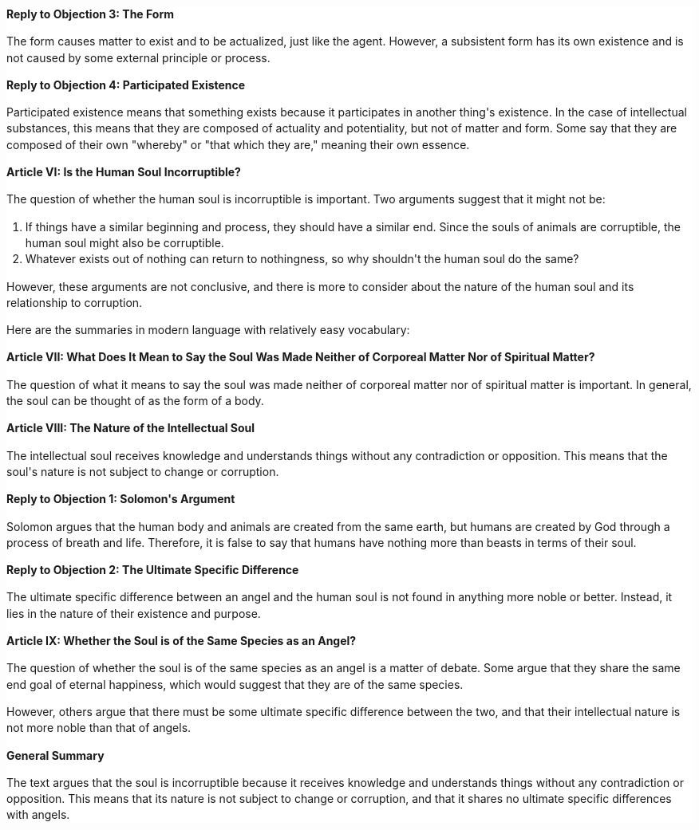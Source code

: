 **Reply to Objection 3: The Form**

The form causes matter to exist and to be actualized, just like the agent. However, a subsistent form has its own existence and is not caused by some external principle or process.

**Reply to Objection 4: Participated Existence**

Participated existence means that something exists because it participates in another thing's existence. In the case of intellectual substances, this means that they are composed of actuality and potentiality, but not of matter and form. Some say that they are composed of their own "whereby" or "that which they are," meaning their own essence.

**Article VI: Is the Human Soul Incorruptible?**

The question of whether the human soul is incorruptible is important. Two arguments suggest that it might not be:

1. If things have a similar beginning and process, they should have a similar end. Since the souls of animals are corruptible, the human soul might also be corruptible.
2. Whatever exists out of nothing can return to nothingness, so why shouldn't the human soul do the same?

However, these arguments are not conclusive, and there is more to consider about the nature of the human soul and its relationship to corruption.

Here are the summaries in modern language with relatively easy vocabulary:

**Article VII: What Does It Mean to Say the Soul Was Made Neither of Corporeal Matter Nor of Spiritual Matter?**

The question of what it means to say the soul was made neither of corporeal matter nor of spiritual matter is important. In general, the soul can be thought of as the form of a body.

**Article VIII: The Nature of the Intellectual Soul**

The intellectual soul receives knowledge and understands things without any contradiction or opposition. This means that the soul's nature is not subject to change or corruption.

**Reply to Objection 1: Solomon's Argument**

Solomon argues that the human body and animals are created from the same earth, but humans are created by God through a process of breath and life. Therefore, it is false to say that humans have nothing more than beasts in terms of their soul.

**Reply to Objection 2: The Ultimate Specific Difference**

The ultimate specific difference between an angel and the human soul is not found in anything more noble or better. Instead, it lies in the nature of their existence and purpose.

**Article IX: Whether the Soul is of the Same Species as an Angel?**

The question of whether the soul is of the same species as an angel is a matter of debate. Some argue that they share the same end goal of eternal happiness, which would suggest that they are of the same species.

However, others argue that there must be some ultimate specific difference between the two, and that their intellectual nature is not more noble than that of angels.

**General Summary**

The text argues that the soul is incorruptible because it receives knowledge and understands things without any contradiction or opposition. This means that its nature is not subject to change or corruption, and that it shares no ultimate specific differences with angels.
